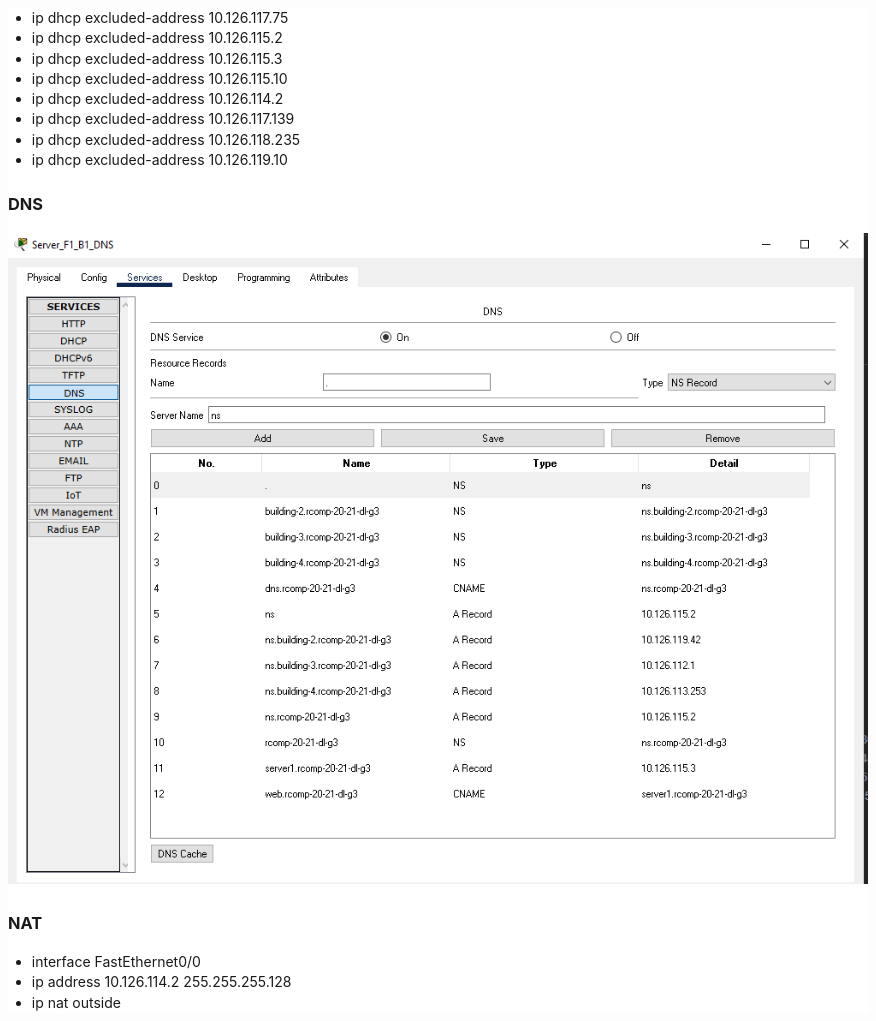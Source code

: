 *  ip dhcp excluded-address 10.126.117.75
*  ip dhcp excluded-address 10.126.115.2
*  ip dhcp excluded-address 10.126.115.3
*  ip dhcp excluded-address 10.126.115.10
*  ip dhcp excluded-address 10.126.114.2
*  ip dhcp excluded-address 10.126.117.139
*  ip dhcp excluded-address 10.126.118.235
*  ip dhcp excluded-address 10.126.119.10

### DNS ###

![DNS.png](DNS.PNG)

### NAT ###

* interface FastEthernet0/0
* ip address 10.126.114.2 255.255.255.128
* ip nat outside
